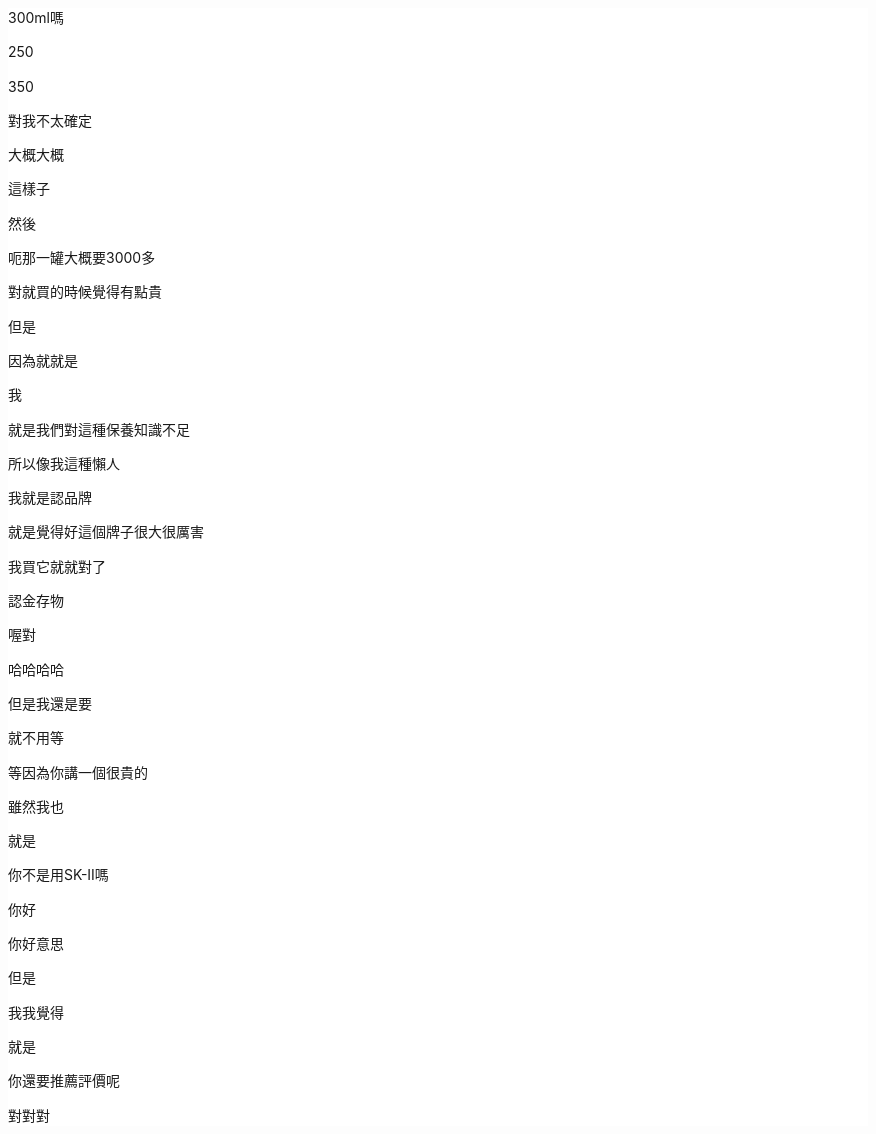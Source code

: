 300ml嗎

250

350

對我不太確定

大概大概

這樣子

然後

呃那一罐大概要3000多

對就買的時候覺得有點貴

但是

因為就就是

我

就是我們對這種保養知識不足

所以像我這種懶人

我就是認品牌

就是覺得好這個牌子很大很厲害

我買它就就對了

認金存物

喔對

哈哈哈哈

但是我還是要

就不用等

等因為你講一個很貴的

雖然我也

就是

你不是用SK-II嗎

你好

你好意思

但是

我我覺得

就是

你還要推薦評價呢

對對對
